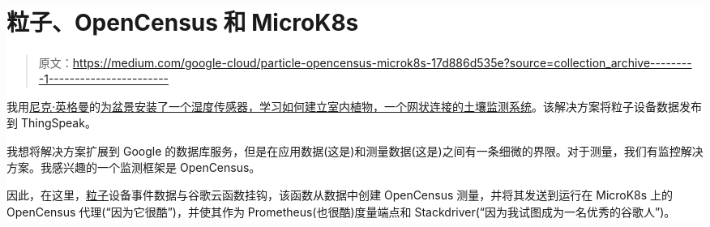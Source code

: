 # 粒子、OpenCensus 和 MicroK8s

> 原文：<https://medium.com/google-cloud/particle-opencensus-microk8s-17d886d535e?source=collection_archive---------1----------------------->

我用[尼克·英格曼](https://medium.com/u/865200fae862?source=post_page-----17d886d535e--------------------------------)的[为盆景安装了一个湿度传感器，学习如何建立室内植物，一个网状连接的土壤监测系统](https://blog.particle.io/2019/05/06/learn-how-to-build-in-plants-a-mesh-connected-soil-monitoring-system/)。该解决方案将粒子设备数据发布到 ThingSpeak。

我想将解决方案扩展到 Google 的数据库服务，但是在应用数据(这是)和测量数据(这是)之间有一条细微的界限。对于测量，我们有监控解决方案。我感兴趣的一个监测框架是 OpenCensus。

因此，在这里，[粒子](http://particle.io)设备事件数据与谷歌云函数挂钩，该函数从数据中创建 OpenCensus 测量，并将其发送到运行在 MicroK8s 上的 OpenCensus 代理(“因为它很酷”)，并使其作为 Prometheus(也很酷)度量端点和 Stackdriver(“因为我试图成为一名优秀的谷歌人”)。
